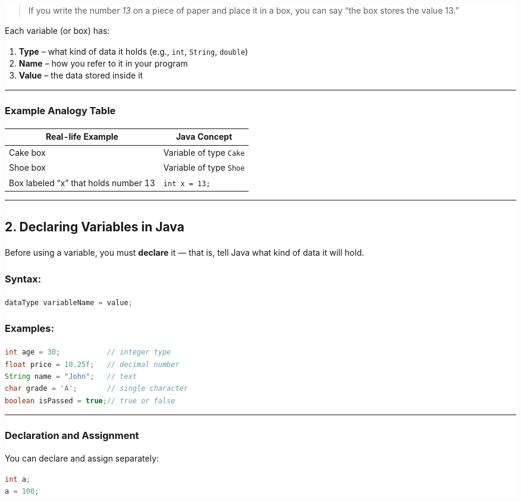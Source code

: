 > If you write the number *13* on a piece of paper and place it in a box,
> you can say “the box stores the value 13.”

Each variable (or box) has:

1. **Type** – what kind of data it holds (e.g., `int`, `String`, `double`)
2. **Name** – how you refer to it in your program
3. **Value** – the data stored inside it

---

### **Example Analogy Table**

| Real-life Example                    | Java Concept            |
| ------------------------------------ | ----------------------- |
| Cake box                             | Variable of type `Cake` |
| Shoe box                             | Variable of type `Shoe` |
| Box labeled “x” that holds number 13 | `int x = 13;`           |

---

## **2. Declaring Variables in Java**

Before using a variable, you must **declare** it — that is, tell Java what kind of data it will hold.

### **Syntax:**

```java
dataType variableName = value;
```

### **Examples:**

```java
int age = 30;           // integer type
float price = 10.25f;   // decimal number
String name = "John";   // text
char grade = 'A';       // single character
boolean isPassed = true;// true or false
```

---

### **Declaration and Assignment**

You can declare and assign separately:

```java
int a;
a = 100;
```
